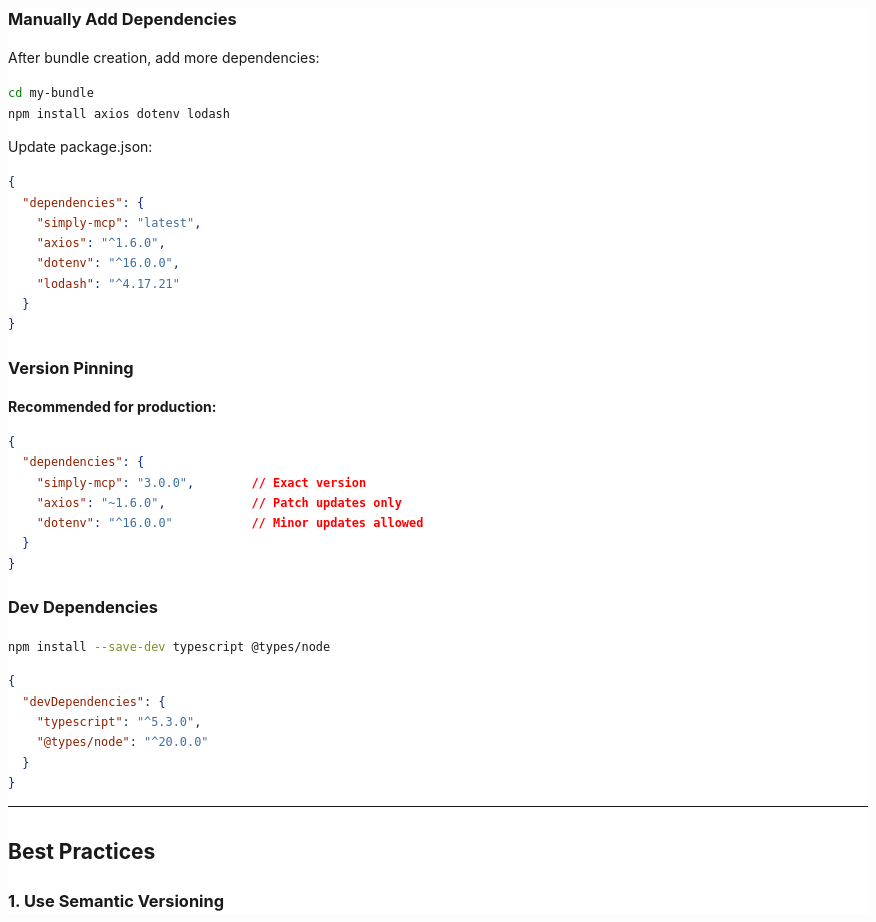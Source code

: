 ### Manually Add Dependencies

After bundle creation, add more dependencies:

```bash
cd my-bundle
npm install axios dotenv lodash
```

Update package.json:
```json
{
  "dependencies": {
    "simply-mcp": "latest",
    "axios": "^1.6.0",
    "dotenv": "^16.0.0",
    "lodash": "^4.17.21"
  }
}
```

### Version Pinning

**Recommended for production:**
```json
{
  "dependencies": {
    "simply-mcp": "3.0.0",        // Exact version
    "axios": "~1.6.0",            // Patch updates only
    "dotenv": "^16.0.0"           // Minor updates allowed
  }
}
```

### Dev Dependencies

```bash
npm install --save-dev typescript @types/node
```

```json
{
  "devDependencies": {
    "typescript": "^5.3.0",
    "@types/node": "^20.0.0"
  }
}
```

---

## Best Practices

### 1. Use Semantic Versioning
